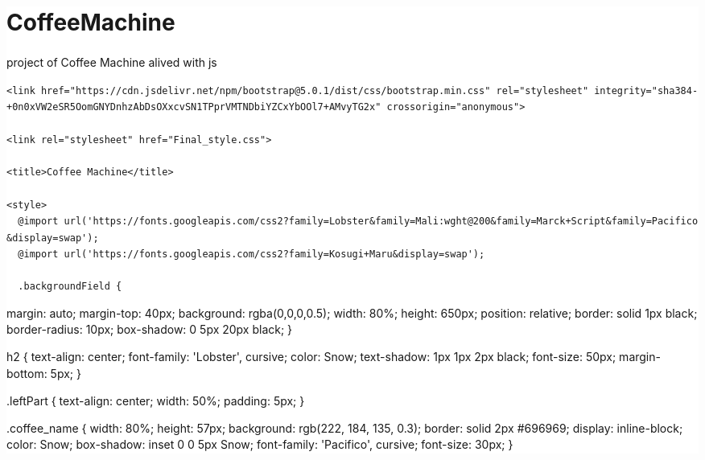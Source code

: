 # CoffeeMachine
project of Coffee Machine alived with js
<!DOCTYPE html>
<html lang="ru" dir="ltr">
  <head>
    <meta charset="utf-8">
    <meta name="viewport" content="width=device-width, initial-scale=1">
    
    <link href="https://cdn.jsdelivr.net/npm/bootstrap@5.0.1/dist/css/bootstrap.min.css" rel="stylesheet" integrity="sha384-+0n0xVW2eSR5OomGNYDnhzAbDsOXxcvSN1TPprVMTNDbiYZCxYbOOl7+AMvyTG2x" crossorigin="anonymous">
    
    <link rel="stylesheet" href="Final_style.css">

    <title>Coffee Machine</title>

    <style>
      @import url('https://fonts.googleapis.com/css2?family=Lobster&family=Mali:wght@200&family=Marck+Script&family=Pacifico&display=swap');
      @import url('https://fonts.googleapis.com/css2?family=Kosugi+Maru&display=swap');
      
      .backgroundField {
  margin: auto;
  margin-top: 40px;
  background: rgba(0,0,0,0.5);
  width: 80%;
  height: 650px;
  position: relative;
  border: solid 1px black;
  border-radius: 10px;
  box-shadow: 0 5px 20px black;
}

h2 {
  text-align: center;
  font-family: 'Lobster', cursive;
  color: Snow;
  text-shadow: 1px 1px 2px black;
  font-size: 50px;
  margin-bottom: 5px;
}

.leftPart {
  text-align: center;
  width: 50%;
  padding: 5px;
}

.coffee_name {
  width: 80%;
  height: 57px;
  background: rgb(222, 184, 135, 0.3);
  border: solid 2px #696969;
  display: inline-block;
  color: Snow;
  box-shadow: inset 0 0 5px Snow;
  font-family: 'Pacifico', cursive;
  font-size: 30px;
}
